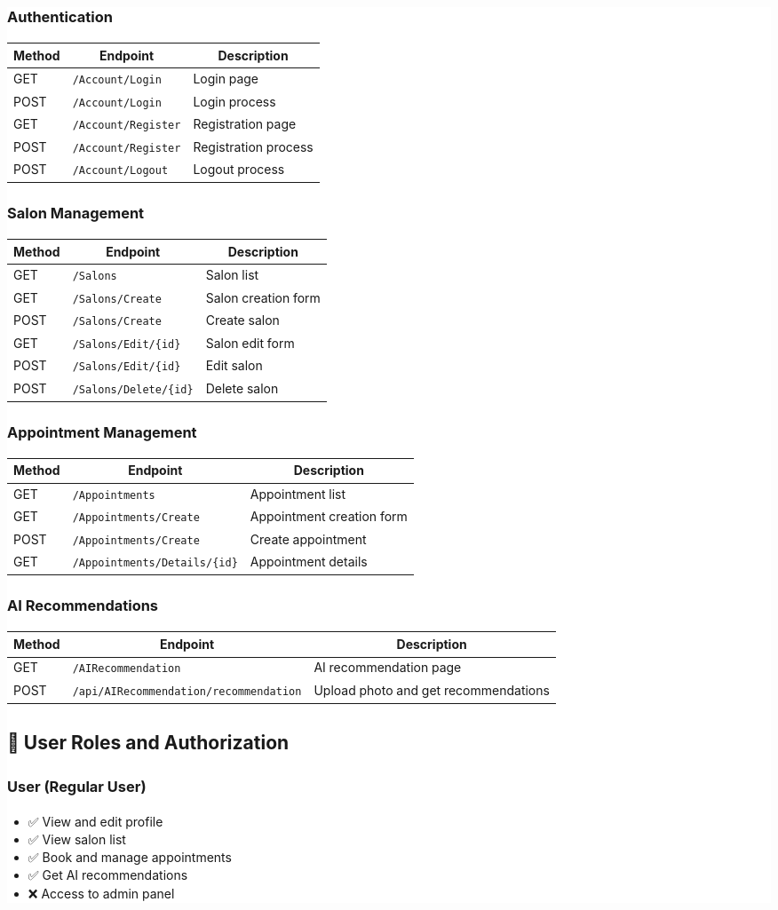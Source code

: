### Authentication
| Method | Endpoint | Description |
|--------|----------|-------------|
| GET | `/Account/Login` | Login page |
| POST | `/Account/Login` | Login process |
| GET | `/Account/Register` | Registration page |
| POST | `/Account/Register` | Registration process |
| POST | `/Account/Logout` | Logout process |

### Salon Management
| Method | Endpoint | Description |
|--------|----------|-------------|
| GET | `/Salons` | Salon list |
| GET | `/Salons/Create` | Salon creation form |
| POST | `/Salons/Create` | Create salon |
| GET | `/Salons/Edit/{id}` | Salon edit form |
| POST | `/Salons/Edit/{id}` | Edit salon |
| POST | `/Salons/Delete/{id}` | Delete salon |

### Appointment Management
| Method | Endpoint | Description |
|--------|----------|-------------|
| GET | `/Appointments` | Appointment list |
| GET | `/Appointments/Create` | Appointment creation form |
| POST | `/Appointments/Create` | Create appointment |
| GET | `/Appointments/Details/{id}` | Appointment details |

### AI Recommendations
| Method | Endpoint | Description |
|--------|----------|-------------|
| GET | `/AIRecommendation` | AI recommendation page |
| POST | `/api/AIRecommendation/recommendation` | Upload photo and get recommendations |

## 👥 User Roles and Authorization

### User (Regular User)
- ✅ View and edit profile
- ✅ View salon list
- ✅ Book and manage appointments
- ✅ Get AI recommendations
- ❌ Access to admin panel
